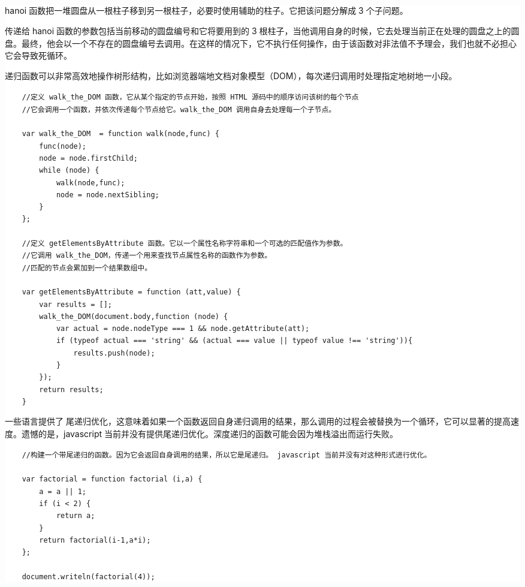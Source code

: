 hanoi 函数把一堆圆盘从一根柱子移到另一根柱子，必要时使用辅助的柱子。它把该问题分解成 3 个子问题。

传递给 hanoi 函数的参数包括当前移动的圆盘编号和它将要用到的 3 根柱子，当他调用自身的时候，它去处理当前正在处理的圆盘之上的圆盘。最终，他会以一个不存在的圆盘编号去调用。在这样的情况下，它不执行任何操作，由于该函数对非法值不予理会，我们也就不必担心它会导致死循环。

递归函数可以非常高效地操作树形结构，比如浏览器端地文档对象模型（DOM），每次递归调用时处理指定地树地一小段。

```
    //定义 walk_the_DOM 函数，它从某个指定的节点开始，按照 HTML 源码中的顺序访问该树的每个节点
    //它会调用一个函数，并依次传递每个节点给它。walk_the_DOM 调用自身去处理每一个子节点。

    var walk_the_DOM  = function walk(node,func) {
        func(node);
        node = node.firstChild;
        while (node) {
            walk(node,func);
            node = node.nextSibling;
        }
    };

    //定义 getElementsByAttribute 函数。它以一个属性名称字符串和一个可选的匹配值作为参数。
    //它调用 walk_the_DOM，传递一个用来查找节点属性名称的函数作为参数。
    //匹配的节点会累加到一个结果数组中。

    var getElementsByAttribute = function (att,value) {
        var results = [];
        walk_the_DOM(document.body,function (node) {
            var actual = node.nodeType === 1 && node.getAttribute(att);
            if (typeof actual === 'string' && (actual === value || typeof value !== 'string')){
                results.push(node);
            }
        });
        return results;
    }

```
一些语言提供了 尾递归优化，这意味着如果一个函数返回自身递归调用的结果，那么调用的过程会被替换为一个循环，它可以显著的提高速度。遗憾的是，javascript 当前并没有提供尾递归优化。深度递归的函数可能会因为堆栈溢出而运行失败。

```
    //构建一个带尾递归的函数。因为它会返回自身调用的结果，所以它是尾递归。 javascript 当前并没有对这种形式进行优化。

    var factorial = function factorial (i,a) {
        a = a || 1;
        if (i < 2) {
            return a;
        }
        return factorial(i-1,a*i);
    };

    document.writeln(factorial(4));

```
